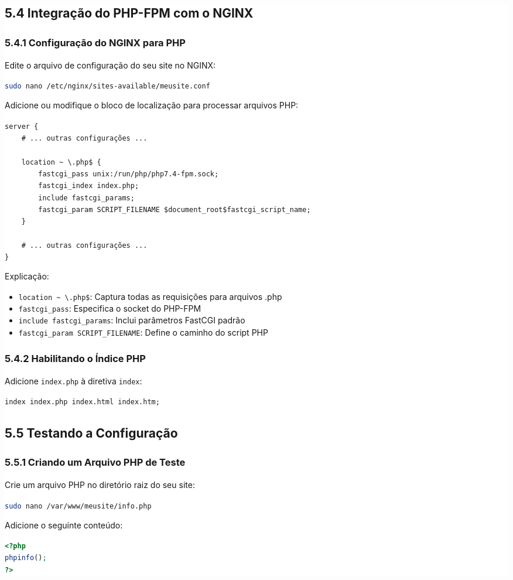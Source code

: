 ## 5.4 Integração do PHP-FPM com o NGINX

### 5.4.1 Configuração do NGINX para PHP

Edite o arquivo de configuração do seu site no NGINX:

```bash
sudo nano /etc/nginx/sites-available/meusite.conf
```

Adicione ou modifique o bloco de localização para processar arquivos PHP:

```nginx
server {
    # ... outras configurações ...

    location ~ \.php$ {
        fastcgi_pass unix:/run/php/php7.4-fpm.sock;
        fastcgi_index index.php;
        include fastcgi_params;
        fastcgi_param SCRIPT_FILENAME $document_root$fastcgi_script_name;
    }

    # ... outras configurações ...
}
```

Explicação:
- `location ~ \.php$`: Captura todas as requisições para arquivos .php
- `fastcgi_pass`: Especifica o socket do PHP-FPM
- `include fastcgi_params`: Inclui parâmetros FastCGI padrão
- `fastcgi_param SCRIPT_FILENAME`: Define o caminho do script PHP

### 5.4.2 Habilitando o Índice PHP

Adicione `index.php` à diretiva `index`:

```nginx
index index.php index.html index.htm;
```

## 5.5 Testando a Configuração

### 5.5.1 Criando um Arquivo PHP de Teste

Crie um arquivo PHP no diretório raiz do seu site:

```bash
sudo nano /var/www/meusite/info.php
```

Adicione o seguinte conteúdo:

```php
<?php
phpinfo();
?>
```
